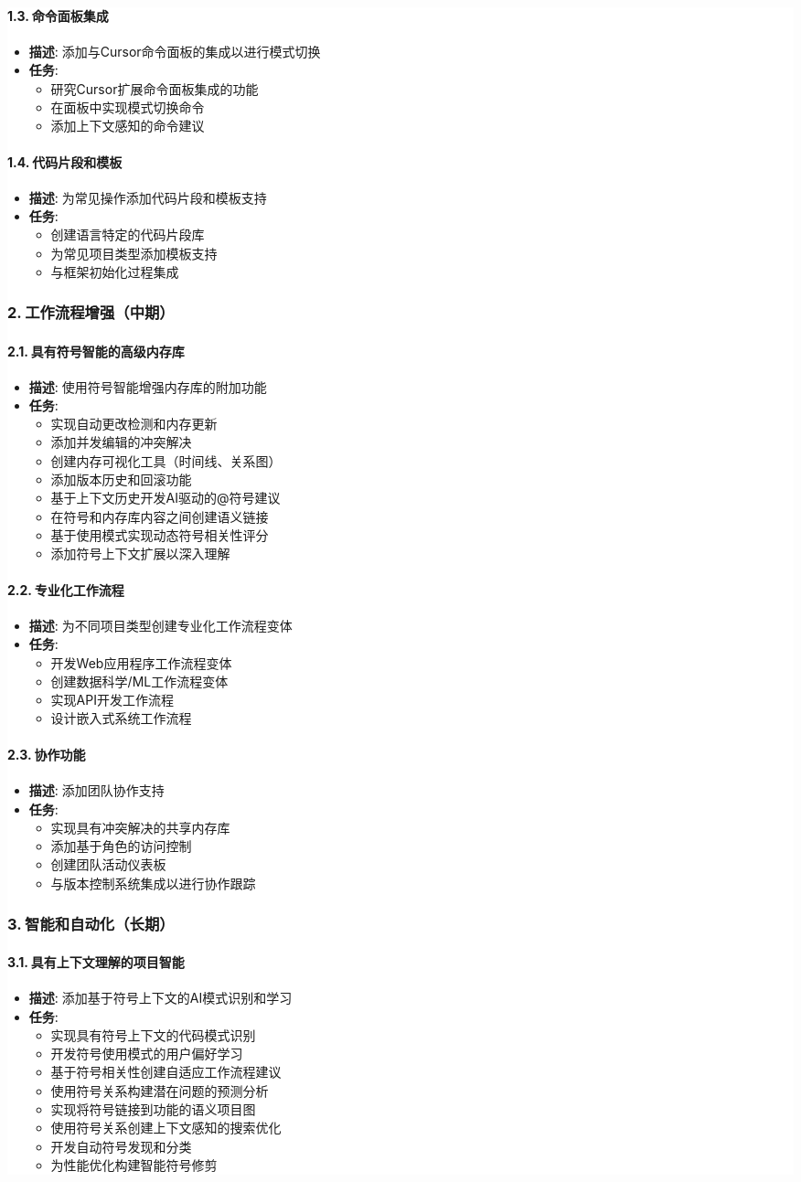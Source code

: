 #### 1.3. 命令面板集成
- **描述**: 添加与Cursor命令面板的集成以进行模式切换
- **任务**:
  - 研究Cursor扩展命令面板集成的功能
  - 在面板中实现模式切换命令
  - 添加上下文感知的命令建议

#### 1.4. 代码片段和模板
- **描述**: 为常见操作添加代码片段和模板支持
- **任务**:
  - 创建语言特定的代码片段库
  - 为常见项目类型添加模板支持
  - 与框架初始化过程集成

### 2. 工作流程增强（中期）

#### 2.1. 具有符号智能的高级内存库
- **描述**: 使用符号智能增强内存库的附加功能
- **任务**:
  - 实现自动更改检测和内存更新
  - 添加并发编辑的冲突解决
  - 创建内存可视化工具（时间线、关系图）
  - 添加版本历史和回滚功能
  - 基于上下文历史开发AI驱动的@符号建议
  - 在符号和内存库内容之间创建语义链接
  - 基于使用模式实现动态符号相关性评分
  - 添加符号上下文扩展以深入理解

#### 2.2. 专业化工作流程
- **描述**: 为不同项目类型创建专业化工作流程变体
- **任务**:
  - 开发Web应用程序工作流程变体
  - 创建数据科学/ML工作流程变体
  - 实现API开发工作流程
  - 设计嵌入式系统工作流程

#### 2.3. 协作功能
- **描述**: 添加团队协作支持
- **任务**:
  - 实现具有冲突解决的共享内存库
  - 添加基于角色的访问控制
  - 创建团队活动仪表板
  - 与版本控制系统集成以进行协作跟踪

### 3. 智能和自动化（长期）

#### 3.1. 具有上下文理解的项目智能
- **描述**: 添加基于符号上下文的AI模式识别和学习
- **任务**:
  - 实现具有符号上下文的代码模式识别
  - 开发符号使用模式的用户偏好学习
  - 基于符号相关性创建自适应工作流程建议
  - 使用符号关系构建潜在问题的预测分析
  - 实现将符号链接到功能的语义项目图
  - 使用符号关系创建上下文感知的搜索优化
  - 开发自动符号发现和分类
  - 为性能优化构建智能符号修剪
